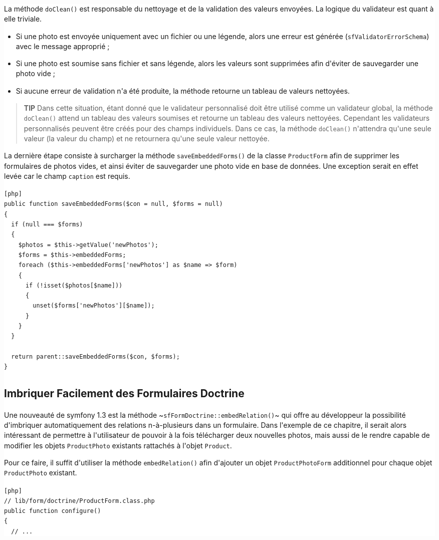 La méthode `doClean()` est responsable du nettoyage et de la validation des valeurs envoyées. La logique du validateur est quant à elle triviale.

 * Si une photo est envoyée uniquement avec un fichier ou une légende, alors
   une erreur est générée (`sfValidatorErrorSchema`) avec le message approprié ;

 * Si une photo est soumise sans fichier et sans légende, alors les valeurs sont
   supprimées afin d'éviter de sauvegarder une photo vide ;

 * Si aucune erreur de validation n'a été produite, la méthode retourne un
   tableau de valeurs nettoyées.

>**TIP**
>Dans cette situation, étant donné que le validateur personnalisé doit être
>utilisé comme un validateur global, la méthode `doClean()` attend un tableau
>des valeurs soumises et retourne un tableau des valeurs nettoyées. Cependant
>les validateurs personnalisés peuvent être créés pour des champs individuels.
>Dans ce cas, la méthode `doClean()` n'attendra qu'une seule valeur (la valeur
>du champ) et ne retournera qu'une seule valeur nettoyée.

La dernière étape consiste à surcharger la méthode `saveEmbeddedForms()` de la classe `ProductForm` afin de supprimer les formulaires de photos vides, et ainsi éviter de sauvegarder une photo vide en base de données. Une exception serait en effet levée car le champ `caption` est requis.

    [php]
    public function saveEmbeddedForms($con = null, $forms = null)
    {
      if (null === $forms)
      {
        $photos = $this->getValue('newPhotos');
        $forms = $this->embeddedForms;
        foreach ($this->embeddedForms['newPhotos'] as $name => $form)
        {
          if (!isset($photos[$name]))
          {
            unset($forms['newPhotos'][$name]);
          }
        }
      }

      return parent::saveEmbeddedForms($con, $forms);
    }

Imbriquer Facilement des Formulaires Doctrine
---------------------------------------------

Une nouveauté de symfony 1.3 est la méthode ~`sfFormDoctrine::embedRelation()`~ qui offre au développeur la possibilité d'imbriquer automatiquement des relations n-à-plusieurs dans un formulaire. Dans l'exemple de ce chapitre, il serait alors intéressant de permettre à l'utilisateur de pouvoir à la fois télécharger deux nouvelles photos, mais aussi de le rendre capable de modifier les objets `ProductPhoto` existants rattachés à l'objet `Product`.

Pour ce faire, il suffit d'utiliser la méthode `embedRelation()` afin d'ajouter un objet `ProductPhotoForm` additionnel pour chaque objet `ProductPhoto` existant.

    [php]
    // lib/form/doctrine/ProductForm.class.php
    public function configure()
    {
      // ...
